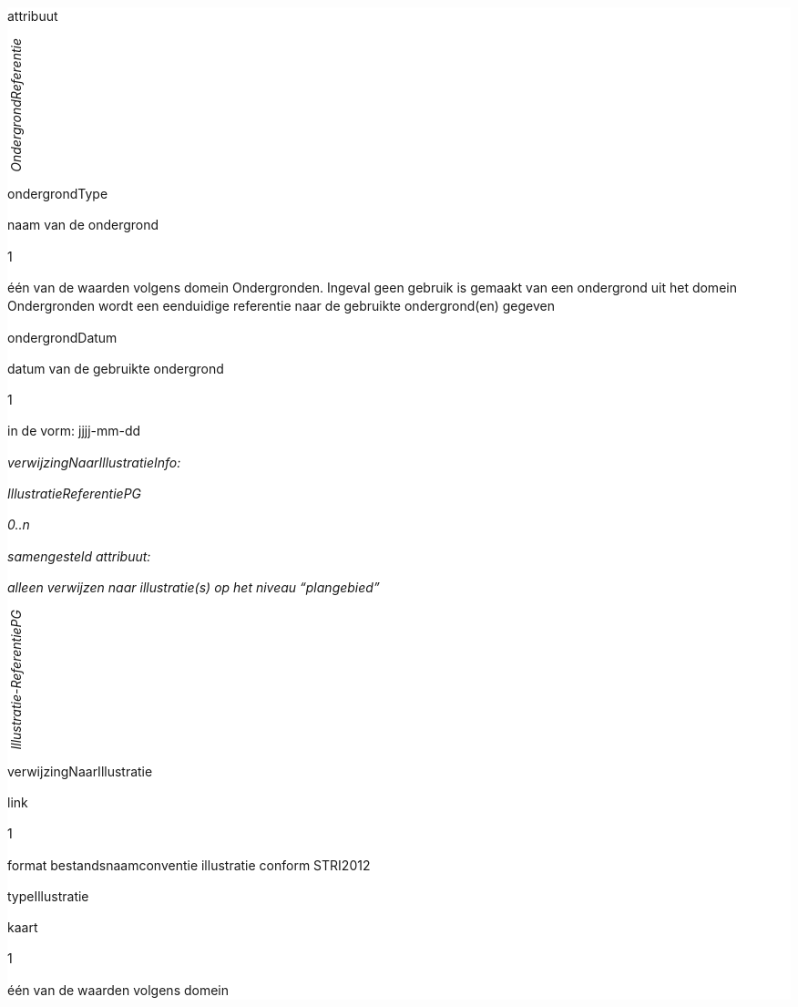 attribuut</i></p></td></tr><tr><td align="left" style="padding-top: 0.5em; border-top: 0.5pt solid #000000; border-left: 0.5pt solid #000000; border-bottom: 0.5pt solid #000000; border-right: 0.5pt solid #000000; background-color: none;" colspan="3" rowspan="2"><p id="7F029B1C" style="writing-mode: vertical-rl; rotate: 180deg;"><i>OndergrondReferentie</i></p></td><td align="left" style="border-top: 0.5pt solid #000000; border-left: 0.5pt solid #000000; border-bottom: 0.5pt solid #000000; border-right: 0.5pt solid #000000; background-color: none;" colspan="2"><p id="4A68F8CA">ondergrondType</p></td><td align="left" style="border-top: 0.5pt solid #000000; border-left: 0.5pt solid #000000; border-bottom: 0.5pt solid #000000; border-right: 0.5pt solid #000000; background-color: none;"><p id="381D4C21">naam van de ondergrond</p></td><td align="left" style="border-top: 0.5pt solid #000000; border-left: 0.5pt solid #000000; border-bottom: 0.5pt solid #000000; border-right: 0.5pt solid #000000; background-color: none;"><p id="56FE534C">1</p></td><td align="left" style="border-top: 0.5pt solid #000000; border-left: 0.5pt solid #000000; border-bottom: 0.5pt solid #000000; border-right: 0.5pt solid #000000; background-color: none;"><p id="0A0A404A">één van de waarden volgens domein Ondergronden. Ingeval geen gebruik is gemaakt van een ondergrond uit het domein Ondergronden wordt een eenduidige referentie naar de gebruikte ondergrond(en) gegeven</p></td></tr><tr><td align="left" style="border-top: 0.5pt solid #000000; border-left: 0.5pt solid #000000; border-bottom: 0.5pt solid #000000; border-right: 0.5pt solid #000000; background-color: none;" colspan="2"><p id="120C91CD">ondergrondDatum</p></td><td align="left" style="border-top: 0.5pt solid #000000; border-left: 0.5pt solid #000000; border-bottom: 0.5pt solid #000000; border-right: 0.5pt solid #000000; background-color: none;"><p id="074211D6">datum van de gebruikte ondergrond</p></td><td align="left" style="border-top: 0.5pt solid #000000; border-left: 0.5pt solid #000000; border-bottom: 0.5pt solid #000000; border-right: 0.5pt solid #000000; background-color: none;"><p id="0CB2E03D">1</p></td><td align="left" style="border-top: 0.5pt solid #000000; border-left: 0.5pt solid #000000; border-bottom: 0.5pt solid #000000; border-right: 0.5pt solid #000000; background-color: none;"><p id="45513F0E">in de vorm: jjjj-mm-dd</p></td></tr><tr><td align="left" style="border-top: 0.5pt solid #000000; border-left: 0.5pt solid #000000; border-bottom: 0.5pt solid #000000; border-right: 0.5pt solid #000000; background-color: none;" colspan="5"><p id="0F848609"><i>verwijzingNaarIllustratieInfo:</i></p></td><td align="left" style="border-top: 0.5pt solid #000000; border-left: 0.5pt solid #000000; border-bottom: 0.5pt solid #000000; border-right: 0.5pt solid #000000; background-color: none;"><p id="6A16ADDB"><i>IllustratieReferentiePG</i></p></td><td align="left" style="border-top: 0.5pt solid #000000; border-left: 0.5pt solid #000000; border-bottom: 0.5pt solid #000000; border-right: 0.5pt solid #000000; background-color: none;"><p id="0318994F"><i>0..n</i></p></td><td align="left" style="border-top: 0.5pt solid #000000; border-left: 0.5pt solid #000000; border-bottom: 0.5pt solid #000000; border-right: 0.5pt solid #000000; background-color: none;"><p id="61BE0AA5"><i>samengesteld attribuut:</i></p><p id="52AB3675"><i>alleen verwijzen naar illustratie(s) op het niveau “plangebied”</i></p></td></tr><tr><td align="left" style="padding-top: 0.5em; border-top: 0.5pt solid #000000; border-left: 0.5pt solid #000000; border-bottom: 0.5pt solid #000000; border-right: 0.5pt solid #000000; background-color: none;" colspan="4" rowspan="2"><p id="111AA039" style="writing-mode: vertical-rl; rotate: 180deg;"><i>Illustratie-ReferentiePG</i></p></td><td align="left" style="border-top: 0.5pt solid #000000; border-left: 0.5pt solid #000000; border-bottom: 0.5pt solid #000000; border-right: 0.5pt solid #000000; background-color: none;"><p id="0DEA6F8D">verwijzingNaarIllustratie</p></td><td align="left" style="border-top: 0.5pt solid #000000; border-left: 0.5pt solid #000000; border-bottom: 0.5pt solid #000000; border-right: 0.5pt solid #000000; background-color: none;"><p id="75C63F99">link </p></td><td align="left" style="border-top: 0.5pt solid #000000; border-left: 0.5pt solid #000000; border-bottom: 0.5pt solid #000000; border-right: 0.5pt solid #000000; background-color: none;"><p id="5182C672">1</p></td><td align="left" style="border-top: 0.5pt solid #000000; border-left: 0.5pt solid #000000; border-bottom: 0.5pt solid #000000; border-right: 0.5pt solid #000000; background-color: none;"><p id="2103D29E">format bestandsnaamconventie illustratie conform STRI2012</p></td></tr><tr><td align="left" style="border-top: 0.5pt solid #000000; border-left: 0.5pt solid #000000; border-bottom: 0.5pt solid #000000; border-right: 0.5pt solid #000000; background-color: none;"><p id="7EE06976">typeIllustratie</p></td><td align="left" style="border-top: 0.5pt solid #000000; border-left: 0.5pt solid #000000; border-bottom: 0.5pt solid #000000; border-right: 0.5pt solid #000000; background-color: none;"><p id="023ADDAA">kaart</p></td><td align="left" style="border-top: 0.5pt solid #000000; border-left: 0.5pt solid #000000; border-bottom: 0.5pt solid #000000; border-right: 0.5pt solid #000000; background-color: none;"><p id="275677BC">1</p></td><td align="left" style="border-top: 0.5pt solid #000000; border-left: 0.5pt solid #000000; border-bottom: 0.5pt solid #000000; border-right: 0.5pt solid #000000; background-color: none;"><p id="3B3C2AE3">één van de waarden volgens domein